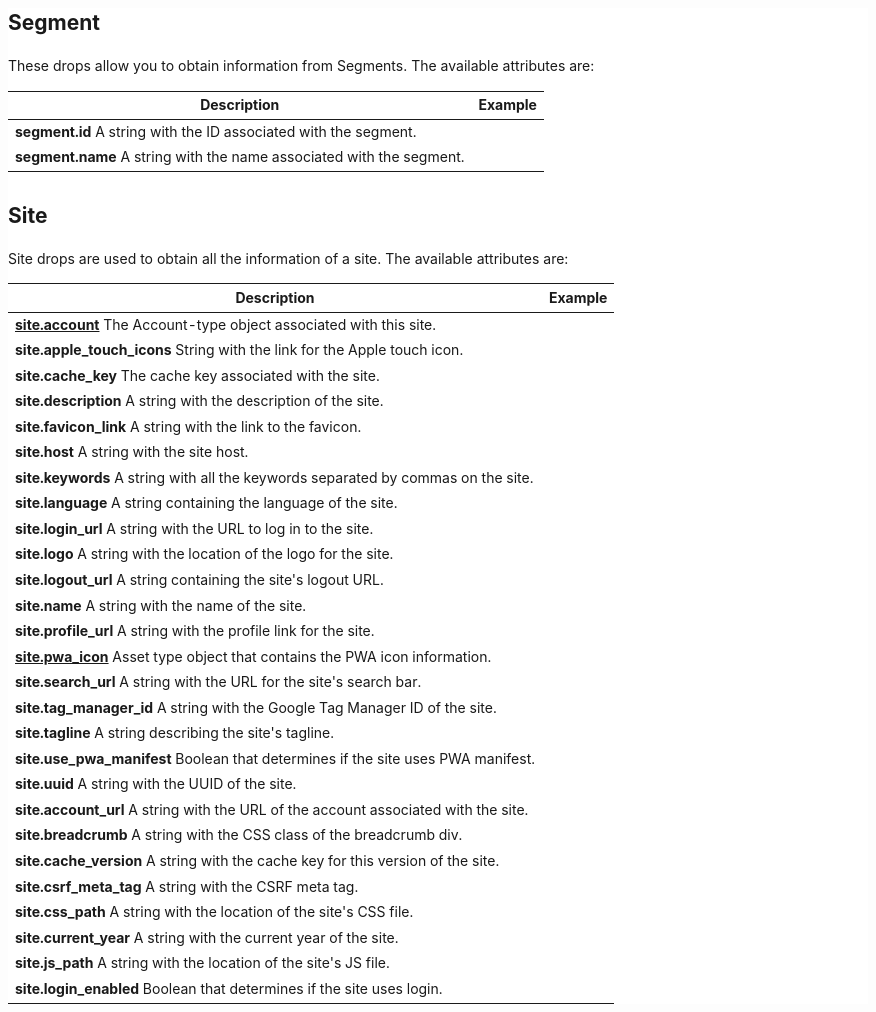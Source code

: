 ## Segment

These drops allow you to obtain information from Segments. The available attributes are:

| Description                                                        | Example  |
|--------------------------------------------------------------------|---|
| **segment.id** A string with the ID associated with the segment.   |  |
| **segment.name** A string with the name associated with the segment. | |


## Site

Site drops are used to obtain all the information of a site. The available attributes are:

| Description                                                                                                                  | Example  |
|------------------------------------------------------------------------------------------------------------------------------|---|
| **[site.account](#account)** The Account-type object associated with this site.                                              |  |
| **site.apple_touch_icons** String with the link for the Apple touch icon.                                                    | |
| **site.cache_key** The cache key associated with the site.                                                                   |  |
| **site.description** A string with the description of the site.                                                              | |
| **site.favicon_link** A string with the link to the favicon.                                                                 |  |
| **site.host** A string with the site host.                                                                                   | |
| **site.keywords** A string with all the keywords separated by commas on the site.                                            |  |
| **site.language** A string containing the language of the site.                                                              | |
| **site.login_url** A string with the URL to log in to the site.                                                              |  |
| **site.logo** A string with the location of the logo for the site.                                                           | |
| **site.logout_url** A string containing the site's logout URL.                                                               |  |
| **site.name** A string with the name of the site.                                                                            |  |
| **site.profile_url** A string with the profile link for the site.                                                            |  |
| **[site.pwa_icon](#asset)** Asset type object that contains the PWA icon information.                                        |  |
| **site.search_url** A string with the URL for the site's search bar.                                                         |  |
| **site.tag_manager_id** A string with the Google Tag Manager ID of the site.                                                 |  |
| **site.tagline** A string describing the site's tagline.                                                                     |  |
| **site.use_pwa_manifest** Boolean that determines if the site uses PWA manifest.                                             |  |
| **site.uuid** A string with the UUID of the site.                                                                            |  |
| **site.account_url** A string with the URL of the account associated with the site.                                          |  |
| **site.breadcrumb** A string with the CSS class of the breadcrumb div.                                                       |  |
| **site.cache_version** A string with the cache key for this version of the site.                                             |  |
| **site.csrf_meta_tag** A string with the CSRF meta tag.                                                                      |  |
| **site.css_path** A string with the location of the site's CSS file.                                                         |  |
| **site.current_year** A string with the current year of the site.                                                            |  |
| **site.js_path** A string with the location of the site's JS file.                                                           |  |
| **site.login_enabled** Boolean that determines if the site uses login.                                                       |  |